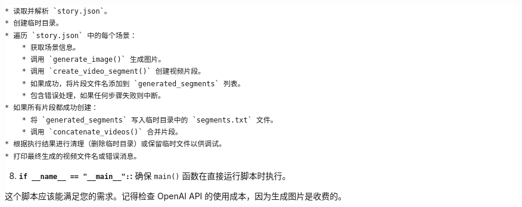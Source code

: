     * 读取并解析 `story.json`。
    * 创建临时目录。
    * 遍历 `story.json` 中的每个场景：
        * 获取场景信息。
        * 调用 `generate_image()` 生成图片。
        * 调用 `create_video_segment()` 创建视频片段。
        * 如果成功，将片段文件名添加到 `generated_segments` 列表。
        * 包含错误处理，如果任何步骤失败则中断。
    * 如果所有片段都成功创建：
        * 将 `generated_segments` 写入临时目录中的 `segments.txt` 文件。
        * 调用 `concatenate_videos()` 合并片段。
    * 根据执行结果进行清理（删除临时目录）或保留临时文件以供调试。
    * 打印最终生成的视频文件名或错误消息。
8.  **`if __name__ == "__main__":`:** 确保 `main()` 函数在直接运行脚本时执行。

这个脚本应该能满足您的需求。记得检查 OpenAI API 的使用成本，因为生成图片是收费的。